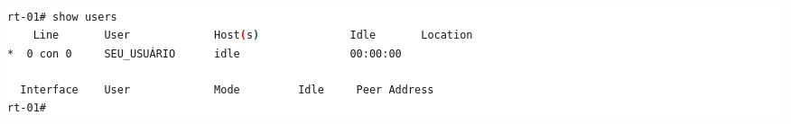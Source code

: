 ```bash
rt-01# show users
    Line       User             Host(s)              Idle       Location
*  0 con 0     SEU_USUÁRIO      idle                 00:00:00 

  Interface    User             Mode         Idle     Peer Address
rt-01#
```